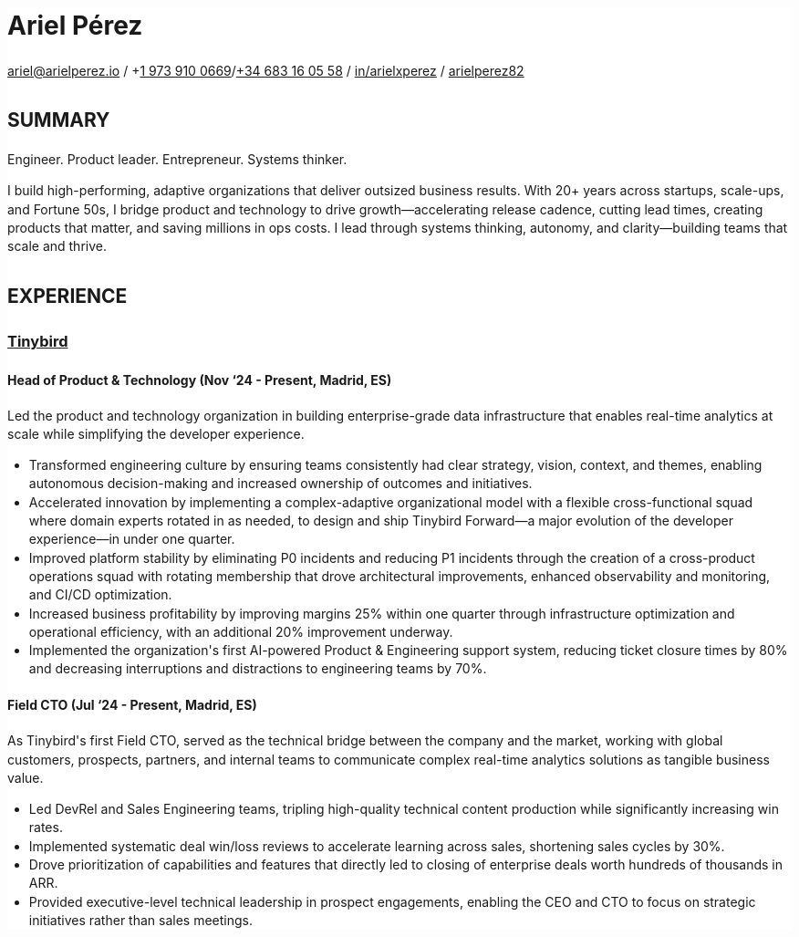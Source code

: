 # Ariel Pérez

[ariel@arielperez.io](mailto:ariel@arielperez.io) / \+[1 973 910 0669](tel:+19739100669)/[\+34 683 16 05 58](tel:+34683160558) / [in/arielxperez](https://www.linkedin.com/in/arielxperez/) / [arielperez82](https://github.com/arielperez82)

## SUMMARY

Engineer. Product leader. Entrepreneur. Systems thinker.

I build high-performing, adaptive organizations that deliver outsized business results. With 20+ years across startups, scale-ups, and Fortune 50s, I bridge product and technology to drive growth—accelerating release cadence, cutting lead times, creating products that matter, and saving millions in ops costs. I lead through systems thinking, autonomy, and clarity—building teams that scale and thrive.

## EXPERIENCE

### [Tinybird](https://www.tinybird.co/)

#### Head of Product & Technology (Nov ‘24 \- Present, Madrid, ES)

Led the product and technology organization in building enterprise-grade data infrastructure that enables real-time analytics at scale while simplifying the developer experience.

- Transformed engineering culture by ensuring teams consistently had clear strategy, vision, context, and themes, enabling autonomous decision-making and increased ownership of outcomes and initiatives.
- Accelerated innovation by implementing a complex-adaptive organizational model with a flexible cross-functional squad where domain experts rotated in as needed, to design and ship Tinybird Forward—a major evolution of the developer experience—in under one quarter.
- Improved platform stability by eliminating P0 incidents and reducing P1 incidents through the creation of a cross-product operations squad with rotating membership that drove architectural improvements, enhanced observability and monitoring, and CI/CD optimization.
- Increased business profitability by improving margins 25% within one quarter through infrastructure optimization and operational efficiency, with an additional 20% improvement underway.
- Implemented the organization's first AI-powered Product & Engineering support system, reducing ticket closure times by 80% and decreasing interruptions and distractions to engineering teams by 70%.

#### Field CTO (Jul ‘24 \- Present, Madrid, ES)

As Tinybird's first Field CTO, served as the technical bridge between the company and the market, working with global customers, prospects, partners, and internal teams to communicate complex real-time analytics solutions as tangible business value.

- Led DevRel and Sales Engineering teams, tripling high-quality technical content production while significantly increasing win rates.
- Implemented systematic deal win/loss reviews to accelerate learning across sales, shortening sales cycles by 30%.
- Drove prioritization of capabilities and features that directly led to closing of enterprise deals worth hundreds of thousands in ARR.
- Provided executive-level technical leadership in prospect engagements, enabling the CEO and CTO to focus on strategic initiatives rather than sales meetings.
